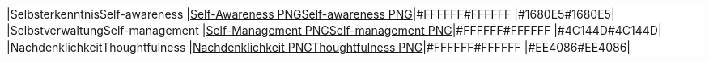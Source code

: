 |<span data-ttu-id="c8467-281">Selbsterkenntnis</span><span class="sxs-lookup"><span data-stu-id="c8467-281">Self-awareness</span></span>    |[<span data-ttu-id="c8467-282">Self-Awareness PNG</span><span class="sxs-lookup"><span data-stu-id="c8467-282">Self-awareness PNG</span></span>](https://github.com/MicrosoftDocs/OfficeDocs-SkypeForBusiness/raw/live/Teams/downloads/praise-app/sel-edu-set/self-awareness-badge.png)|<span data-ttu-id="c8467-283">#FFFFFF</span><span class="sxs-lookup"><span data-stu-id="c8467-283">#FFFFFF</span></span>    |<span data-ttu-id="c8467-284">#1680E5</span><span class="sxs-lookup"><span data-stu-id="c8467-284">#1680E5</span></span>|
|<span data-ttu-id="c8467-285">Selbstverwaltung</span><span class="sxs-lookup"><span data-stu-id="c8467-285">Self-management</span></span>   |[<span data-ttu-id="c8467-286">Self-Management PNG</span><span class="sxs-lookup"><span data-stu-id="c8467-286">Self-management PNG</span></span>](https://github.com/MicrosoftDocs/OfficeDocs-SkypeForBusiness/raw/live/Teams/downloads/praise-app/sel-edu-set/self-management-badge.png)|<span data-ttu-id="c8467-287">#FFFFFF</span><span class="sxs-lookup"><span data-stu-id="c8467-287">#FFFFFF</span></span>    |<span data-ttu-id="c8467-288">#4C144D</span><span class="sxs-lookup"><span data-stu-id="c8467-288">#4C144D</span></span>|
|<span data-ttu-id="c8467-289">Nachdenklichkeit</span><span class="sxs-lookup"><span data-stu-id="c8467-289">Thoughtfulness</span></span>    |[<span data-ttu-id="c8467-290">Nachdenklichkeit PNG</span><span class="sxs-lookup"><span data-stu-id="c8467-290">Thoughtfulness PNG</span></span>](https://github.com/MicrosoftDocs/OfficeDocs-SkypeForBusiness/raw/live/Teams/downloads/praise-app/sel-edu-set/thoughtfulness-badge.png)|<span data-ttu-id="c8467-291">#FFFFFF</span><span class="sxs-lookup"><span data-stu-id="c8467-291">#FFFFFF</span></span>    |<span data-ttu-id="c8467-292">#EE4086</span><span class="sxs-lookup"><span data-stu-id="c8467-292">#EE4086</span></span>|
